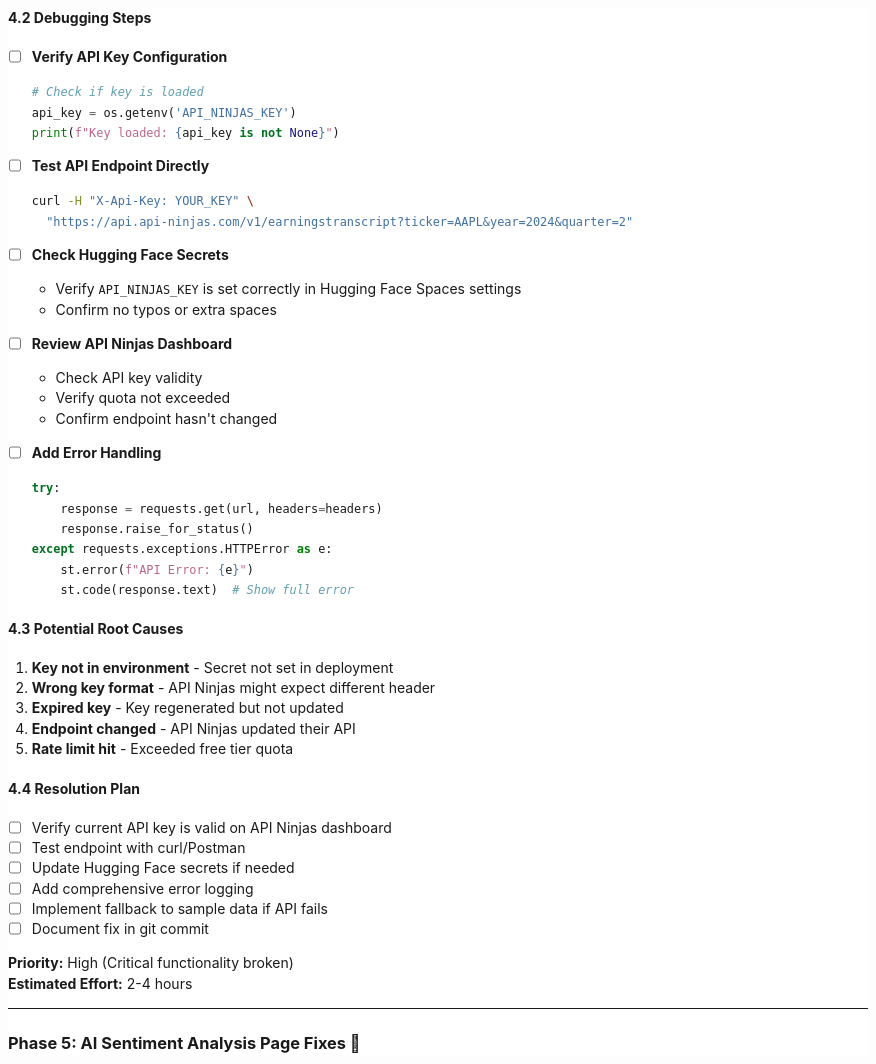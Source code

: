 #### **4.2 Debugging Steps**
- [ ] **Verify API Key Configuration**
  ```python
  # Check if key is loaded
  api_key = os.getenv('API_NINJAS_KEY')
  print(f"Key loaded: {api_key is not None}")
  ```

- [ ] **Test API Endpoint Directly**
  ```bash
  curl -H "X-Api-Key: YOUR_KEY" \
    "https://api.api-ninjas.com/v1/earningstranscript?ticker=AAPL&year=2024&quarter=2"
  ```

- [ ] **Check Hugging Face Secrets**
  - Verify `API_NINJAS_KEY` is set correctly in Hugging Face Spaces settings
  - Confirm no typos or extra spaces

- [ ] **Review API Ninjas Dashboard**
  - Check API key validity
  - Verify quota not exceeded
  - Confirm endpoint hasn't changed

- [ ] **Add Error Handling**
  ```python
  try:
      response = requests.get(url, headers=headers)
      response.raise_for_status()
  except requests.exceptions.HTTPError as e:
      st.error(f"API Error: {e}")
      st.code(response.text)  # Show full error
  ```

#### **4.3 Potential Root Causes**
1. **Key not in environment** - Secret not set in deployment
2. **Wrong key format** - API Ninjas might expect different header
3. **Expired key** - Key regenerated but not updated
4. **Endpoint changed** - API Ninjas updated their API
5. **Rate limit hit** - Exceeded free tier quota

#### **4.4 Resolution Plan**
- [ ] Verify current API key is valid on API Ninjas dashboard
- [ ] Test endpoint with curl/Postman
- [ ] Update Hugging Face secrets if needed
- [ ] Add comprehensive error logging
- [ ] Implement fallback to sample data if API fails
- [ ] Document fix in git commit

**Priority:** High (Critical functionality broken)  
**Estimated Effort:** 2-4 hours

---

### **Phase 5: AI Sentiment Analysis Page Fixes** 🤖

